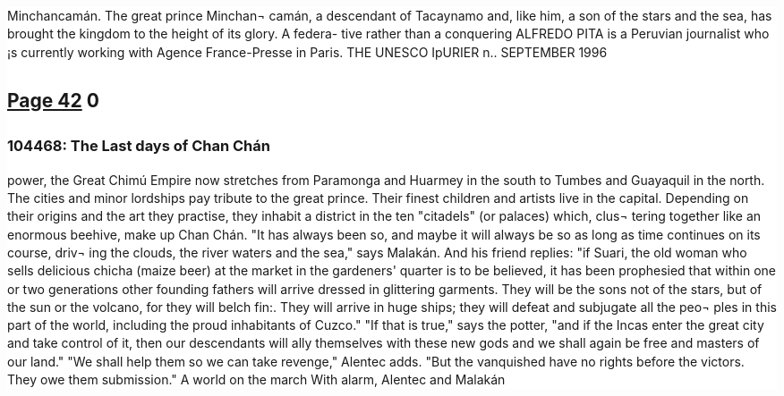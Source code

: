 Minchancamán.
The great prince Minchan¬
camán, a descendant of Tacaynamo
and, like him, a son of the stars and
the sea, has brought the kingdom
to the height of its glory. A federa-
tive rather than a conquering
ALFREDO PITA
is a Peruvian journalist who ¡s currently working
with Agence France-Presse in Paris.
THE UNESCO IpURIER
n..
SEPTEMBER 1996
## [Page 42](https://demo.humlab.umu.se/courier/104497engo.pdf#page=42) 0
### 104468: The Last days of Chan Chán
power, the Great Chimú Empire
now stretches from Paramonga and
Huarmey in the south to Tumbes
and Guayaquil in the north. The
cities and minor lordships pay
tribute to the great prince. Their
finest children and artists live in the
capital. Depending on their origins
and the art they practise, they
inhabit a district in the ten
"citadels" (or palaces) which, clus¬
tering together like an enormous
beehive, make up Chan Chán.
"It has always been so, and
maybe it will always be so as long
as time continues on its course, driv¬
ing the clouds, the river waters and
the sea," says Malakán. And his
friend replies: "if Suari, the old
woman who sells delicious chicha
(maize beer) at the market in the
gardeners' quarter is to be
believed, it has been prophesied
that within one or two generations
other founding fathers will arrive
dressed in glittering garments.
They will be the sons not of the
stars, but of the sun or the volcano,
for they will belch fin:. They will
arrive in huge ships; they will
defeat and subjugate all the peo¬
ples in this part of the world,
including the proud inhabitants of
Cuzco." "If that is true," says the
potter, "and if the Incas enter the
great city and take control of it,
then our descendants will ally
themselves with these new gods and
we shall again be free and masters
of our land." "We shall help them
so we can take revenge," Alentec
adds. "But the vanquished have no
rights before the victors. They owe
them submission."
A world on the march
With alarm, Alentec and Malakán